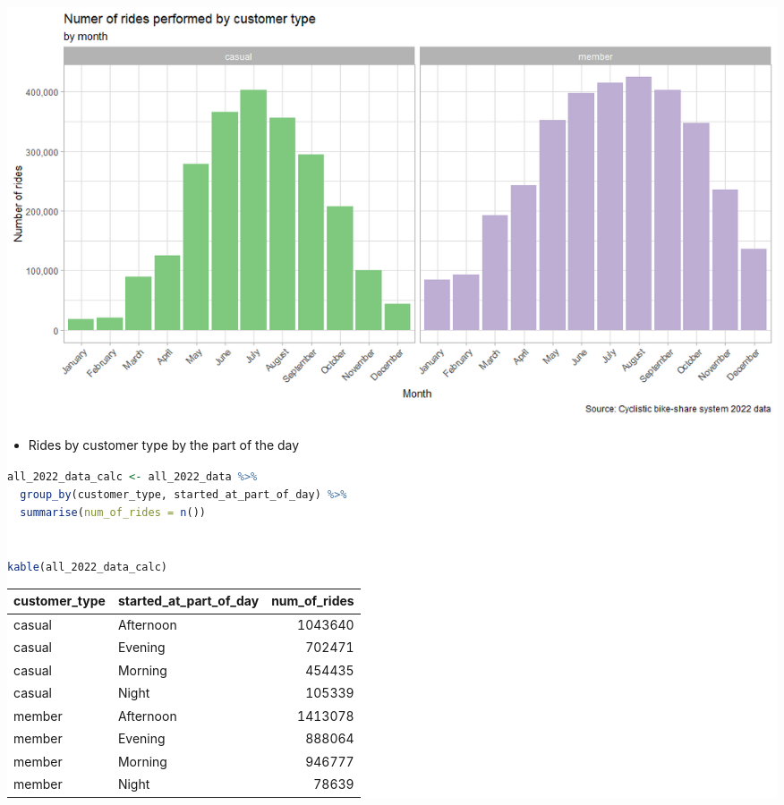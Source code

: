 ``` r
```
![](GDAPC_R_plots/Rplot_3.png)

- Rides by customer type by the part of the day

``` r
all_2022_data_calc <- all_2022_data %>% 
  group_by(customer_type, started_at_part_of_day) %>% 
  summarise(num_of_rides = n())
          

kable(all_2022_data_calc)
```

| customer_type | started_at_part_of_day | num_of_rides |
|:--------------|:-----------------------|-------------:|
| casual        | Afternoon              |      1043640 |
| casual        | Evening                |       702471 |
| casual        | Morning                |       454435 |
| casual        | Night                  |       105339 |
| member        | Afternoon              |      1413078 |
| member        | Evening                |       888064 |
| member        | Morning                |       946777 |
| member        | Night                  |        78639 |
